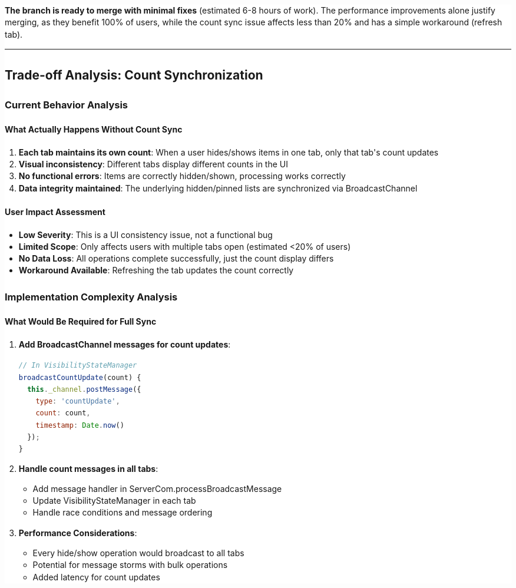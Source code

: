 **The branch is ready to merge with minimal fixes** (estimated 6-8 hours of work). The performance improvements alone justify merging, as they benefit 100% of users, while the count sync issue affects less than 20% and has a simple workaround (refresh tab).

---

## Trade-off Analysis: Count Synchronization

### Current Behavior Analysis

#### What Actually Happens Without Count Sync

1. **Each tab maintains its own count**: When a user hides/shows items in one tab, only that tab's count updates
2. **Visual inconsistency**: Different tabs display different counts in the UI
3. **No functional errors**: Items are correctly hidden/shown, processing works correctly
4. **Data integrity maintained**: The underlying hidden/pinned lists are synchronized via BroadcastChannel

#### User Impact Assessment

- **Low Severity**: This is a UI consistency issue, not a functional bug
- **Limited Scope**: Only affects users with multiple tabs open (estimated <20% of users)
- **No Data Loss**: All operations complete successfully, just the count display differs
- **Workaround Available**: Refreshing the tab updates the count correctly

### Implementation Complexity Analysis

#### What Would Be Required for Full Sync

1. **Add BroadcastChannel messages for count updates**:

    ```javascript
    // In VisibilityStateManager
    broadcastCountUpdate(count) {
      this._channel.postMessage({
        type: 'countUpdate',
        count: count,
        timestamp: Date.now()
      });
    }
    ```

2. **Handle count messages in all tabs**:

    - Add message handler in ServerCom.processBroadcastMessage
    - Update VisibilityStateManager in each tab
    - Handle race conditions and message ordering

3. **Performance Considerations**:
    - Every hide/show operation would broadcast to all tabs
    - Potential for message storms with bulk operations
    - Added latency for count updates
